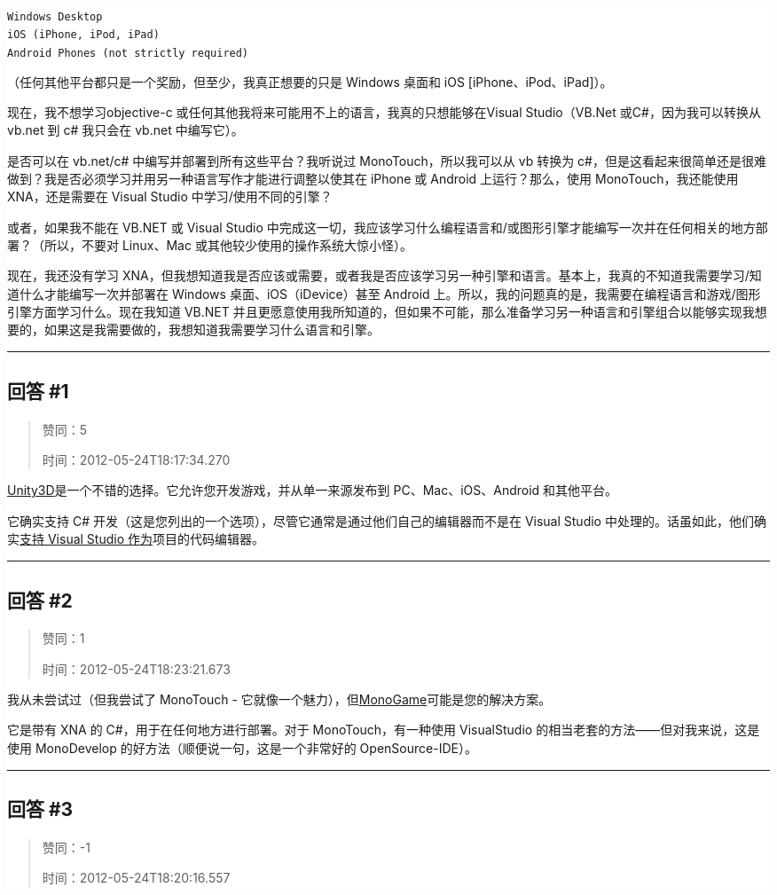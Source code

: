 ```
Windows Desktop
iOS (iPhone, iPod, iPad)
Android Phones (not strictly required) 
```

（任何其他平台都只是一个奖励，但至少，我真正想要的只是 Windows 桌面和 iOS [iPhone、iPod、iPad]）。

现在，我不想学习objective-c 或任何其他我将来可能用不上的语言，我真的只想能够在Visual Studio（VB.Net 或C#，因为我可以转换从 vb.net 到 c# 我只会在 vb.net 中编写它）。

是否可以在 vb.net/c# 中编写并部署到所有这些平台？我听说过 MonoTouch，所以我可以从 vb 转换为 c#，但是这看起来很简单还是很难做到？我是否必须学习并用另一种语言写作才能进行调整以使其在 iPhone 或 Android 上运行？那么，使用 MonoTouch，我还能使用 XNA，还是需要在 Visual Studio 中学习/使用不同的引擎？

或者，如果我不能在 VB.NET 或 Visual Studio 中完成这一切，我应该学习什么编程语言和/或图形引擎才能编写一次并在任何相关的地方部署？（所以，不要对 Linux、Mac 或其他较少使用的操作系统大惊小怪）。

现在，我还没有学习 XNA，但我想知道我是否应该或需要，或者我是否应该学习另一种引擎和语言。基本上，我真的不知道我需要学习/知道什么才能编写一次并部署在 Windows 桌面、iOS（iDevice）甚至 Android 上。所以，我的问题真的是，我需要在编程语言和游戏/图形引擎方面学习什么。现在我知道 VB.NET 并且更愿意使用我所知道的，但如果不可能，那么准备学习另一种语言和引擎组合以能够实现我想要的，如果这是我需要做的，我想知道我需要学习什么语言和引擎。

* * *

## 回答 #1

> 赞同：5
> 
> 时间：2012-05-24T18:17:34.270

[Unity3D](http://unity3d.com/unity/publishing/)是一个不错的选择。它允许您开发游戏，并从单一来源发布到 PC、Mac、iOS、Android 和其他平台。

它确实支持 C# 开发（这是您列出的一个选项），尽管它通常是通过他们自己的编辑器而不是在 Visual Studio 中处理的。话虽如此，他们确实[支持 Visual Studio 作为](http://answers.unity3d.com/questions/25671/how-to-set-visual-studio-2010-as-default-script-ed.html)项目的代码编辑器。

* * *

## 回答 #2

> 赞同：1
> 
> 时间：2012-05-24T18:23:21.673

我从未尝试过（但我尝试了 MonoTouch - 它就像一个魅力），但[MonoGame](https://monogame.codeplex.com/)可能是您的解决方案。

它是带有 XNA 的 C#，用于在任何地方进行部署。对于 MonoTouch，有一种使用 VisualStudio 的相当老套的方法——但对我来说，这是使用 MonoDevelop 的好方法（顺便说一句，这是一个非常好的 OpenSource-IDE）。

* * *

## 回答 #3

> 赞同：-1
> 
> 时间：2012-05-24T18:20:16.557

